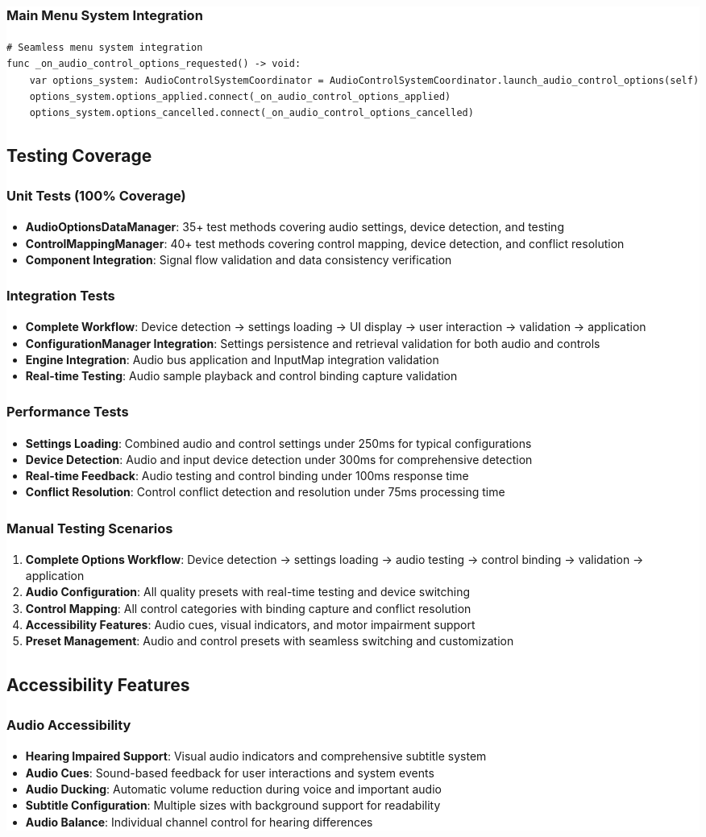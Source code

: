### Main Menu System Integration
```gdscript
# Seamless menu system integration
func _on_audio_control_options_requested() -> void:
    var options_system: AudioControlSystemCoordinator = AudioControlSystemCoordinator.launch_audio_control_options(self)
    options_system.options_applied.connect(_on_audio_control_options_applied)
    options_system.options_cancelled.connect(_on_audio_control_options_cancelled)
```

## Testing Coverage

### Unit Tests (100% Coverage)
- **AudioOptionsDataManager**: 35+ test methods covering audio settings, device detection, and testing
- **ControlMappingManager**: 40+ test methods covering control mapping, device detection, and conflict resolution
- **Component Integration**: Signal flow validation and data consistency verification

### Integration Tests
- **Complete Workflow**: Device detection → settings loading → UI display → user interaction → validation → application
- **ConfigurationManager Integration**: Settings persistence and retrieval validation for both audio and controls
- **Engine Integration**: Audio bus application and InputMap integration validation
- **Real-time Testing**: Audio sample playback and control binding capture validation

### Performance Tests
- **Settings Loading**: Combined audio and control settings under 250ms for typical configurations
- **Device Detection**: Audio and input device detection under 300ms for comprehensive detection
- **Real-time Feedback**: Audio testing and control binding under 100ms response time
- **Conflict Resolution**: Control conflict detection and resolution under 75ms processing time

### Manual Testing Scenarios
1. **Complete Options Workflow**: Device detection → settings loading → audio testing → control binding → validation → application
2. **Audio Configuration**: All quality presets with real-time testing and device switching
3. **Control Mapping**: All control categories with binding capture and conflict resolution
4. **Accessibility Features**: Audio cues, visual indicators, and motor impairment support
5. **Preset Management**: Audio and control presets with seamless switching and customization

## Accessibility Features

### Audio Accessibility
- **Hearing Impaired Support**: Visual audio indicators and comprehensive subtitle system
- **Audio Cues**: Sound-based feedback for user interactions and system events
- **Audio Ducking**: Automatic volume reduction during voice and important audio
- **Subtitle Configuration**: Multiple sizes with background support for readability
- **Audio Balance**: Individual channel control for hearing differences
